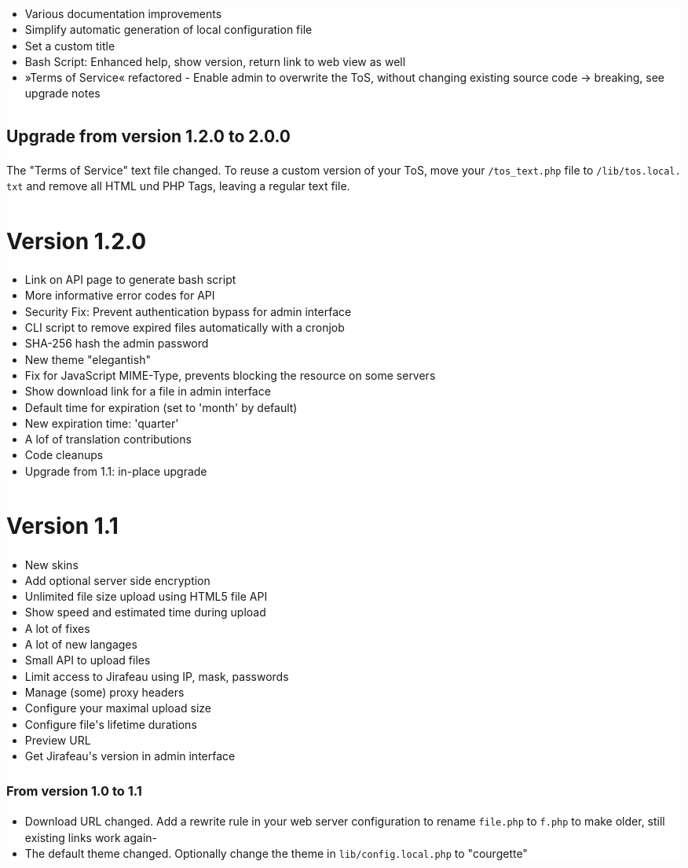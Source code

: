 - Various documentation improvements
- Simplify automatic generation of local configuration file
- Set a custom title
- Bash Script: Enhanced help, show version, return link to web view as well
- »Terms of Service« refactored - Enable admin to overwrite the ToS, without changing existing source code → breaking, see upgrade notes

## Upgrade from version 1.2.0 to 2.0.0

The "Terms of Service" text file changed.
To reuse a custom version of your ToS, move your ```/tos_text.php``` file to ```/lib/tos.local.txt``` and remove all HTML und PHP Tags, leaving a regular text file.

# Version 1.2.0

- Link on API page to generate bash script
- More informative error codes for API
- Security Fix: Prevent authentication bypass for admin interface
- CLI script to remove expired files automatically with a cronjob
- SHA-256 hash the admin password
- New theme "elegantish"
- Fix for JavaScript MIME-Type, prevents blocking the resource on some servers
- Show download link for a file in admin interface
- Default time for expiration (set to 'month' by default)
- New expiration time: 'quarter'
- A lof of translation contributions
- Code cleanups
- Upgrade from 1.1: in-place upgrade

# Version 1.1

- New skins
- Add optional server side encryption
- Unlimited file size upload using HTML5 file API
- Show speed and estimated time during upload
- A lot of fixes
- A lot of new langages
- Small API to upload files
- Limit access to Jirafeau using IP, mask, passwords
- Manage (some) proxy headers
- Configure your maximal upload size
- Configure file's lifetime durations
- Preview URL
- Get Jirafeau's version in admin interface

### From version 1.0 to 1.1

- Download URL changed. Add a rewrite rule in your web server configuration to rename ```file.php``` to ```f.php``` to make older, still existing links work again-
- The default theme changed. Optionally change the theme in ```lib/config.local.php``` to "courgette"
